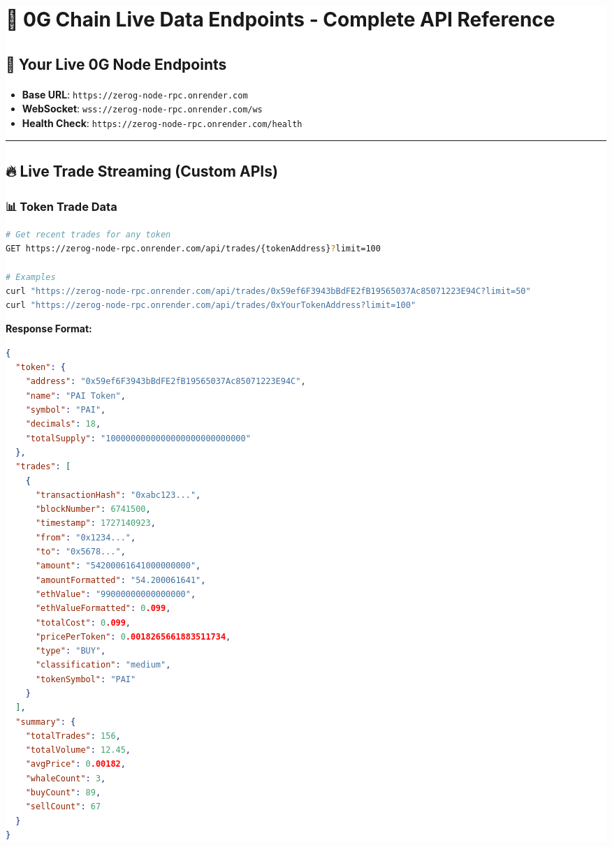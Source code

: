 # 🚀 0G Chain Live Data Endpoints - Complete API Reference

## 📡 **Your Live 0G Node Endpoints**
- **Base URL**: `https://zerog-node-rpc.onrender.com`
- **WebSocket**: `wss://zerog-node-rpc.onrender.com/ws`
- **Health Check**: `https://zerog-node-rpc.onrender.com/health`

---

## 🔥 **Live Trade Streaming (Custom APIs)**

### **📊 Token Trade Data**
```bash
# Get recent trades for any token
GET https://zerog-node-rpc.onrender.com/api/trades/{tokenAddress}?limit=100

# Examples
curl "https://zerog-node-rpc.onrender.com/api/trades/0x59ef6F3943bBdFE2fB19565037Ac85071223E94C?limit=50"
curl "https://zerog-node-rpc.onrender.com/api/trades/0xYourTokenAddress?limit=100"
```

**Response Format:**
```json
{
  "token": {
    "address": "0x59ef6F3943bBdFE2fB19565037Ac85071223E94C",
    "name": "PAI Token",
    "symbol": "PAI",
    "decimals": 18,
    "totalSupply": "1000000000000000000000000000"
  },
  "trades": [
    {
      "transactionHash": "0xabc123...",
      "blockNumber": 6741500,
      "timestamp": 1727140923,
      "from": "0x1234...",
      "to": "0x5678...",
      "amount": "54200061641000000000",
      "amountFormatted": "54.200061641",
      "ethValue": "99000000000000000",
      "ethValueFormatted": 0.099,
      "totalCost": 0.099,
      "pricePerToken": 0.0018265661883511734,
      "type": "BUY",
      "classification": "medium",
      "tokenSymbol": "PAI"
    }
  ],
  "summary": {
    "totalTrades": 156,
    "totalVolume": 12.45,
    "avgPrice": 0.00182,
    "whaleCount": 3,
    "buyCount": 89,
    "sellCount": 67
  }
}
```
